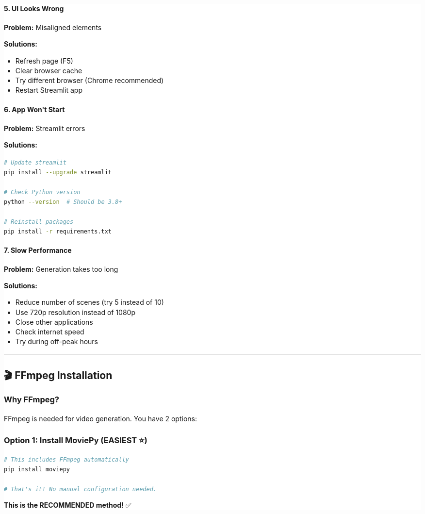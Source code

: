 #### 5. UI Looks Wrong

**Problem:** Misaligned elements

**Solutions:**
- Refresh page (F5)
- Clear browser cache
- Try different browser (Chrome recommended)
- Restart Streamlit app

#### 6. App Won't Start

**Problem:** Streamlit errors

**Solutions:**
```bash
# Update streamlit
pip install --upgrade streamlit

# Check Python version
python --version  # Should be 3.8+

# Reinstall packages
pip install -r requirements.txt
```

#### 7. Slow Performance

**Problem:** Generation takes too long

**Solutions:**
- Reduce number of scenes (try 5 instead of 10)
- Use 720p resolution instead of 1080p
- Close other applications
- Check internet speed
- Try during off-peak hours

---

## 🎬 FFmpeg Installation

### Why FFmpeg?

FFmpeg is needed for video generation. You have 2 options:

### Option 1: Install MoviePy (EASIEST ⭐)

```bash
# This includes FFmpeg automatically
pip install moviepy

# That's it! No manual configuration needed.
```

**This is the RECOMMENDED method!** ✅
